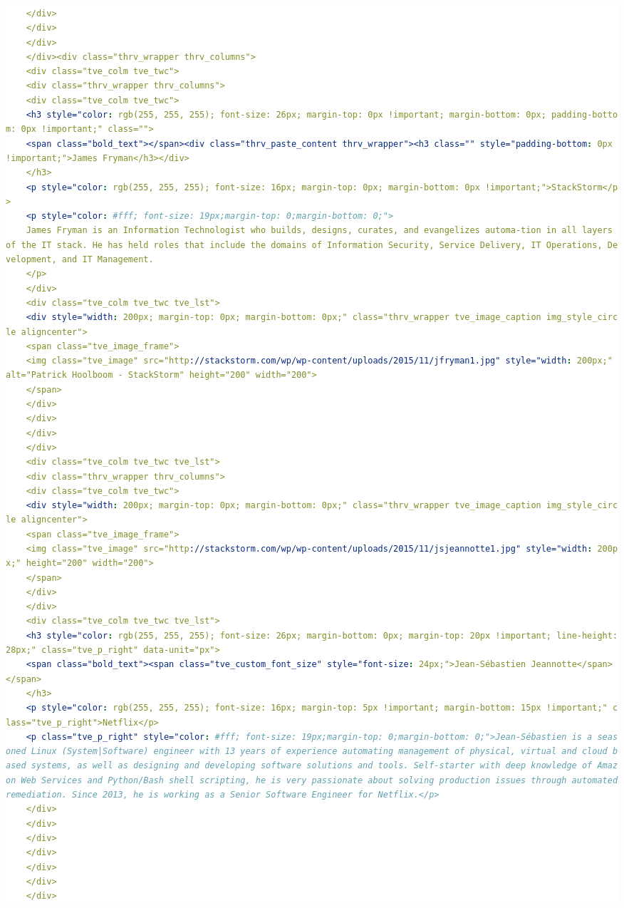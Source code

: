 ```yaml
    </div>
    </div>
    </div>
    </div><div class="thrv_wrapper thrv_columns">
    <div class="tve_colm tve_twc">
    <div class="thrv_wrapper thrv_columns">
    <div class="tve_colm tve_twc">
    <h3 style="color: rgb(255, 255, 255); font-size: 26px; margin-top: 0px !important; margin-bottom: 0px; padding-bottom: 0px !important;" class="">
    <span class="bold_text"></span><div class="thrv_paste_content thrv_wrapper"><h3 class="" style="padding-bottom: 0px !important;">James Fryman</h3></div>
    </h3>
    <p style="color: rgb(255, 255, 255); font-size: 16px; margin-top: 0px; margin-bottom: 0px !important;">StackStorm</p>
    <p style="color: #fff; font-size: 19px;margin-top: 0;margin-bottom: 0;">
    James Fryman is an Information Technologist who builds, designs, curates, and evangelizes automa-tion in all layers of the IT stack. He has held roles that include the domains of Information Security, Service Delivery, IT Operations, Development, and IT Management.
    </p>
    </div>
    <div class="tve_colm tve_twc tve_lst">
    <div style="width: 200px; margin-top: 0px; margin-bottom: 0px;" class="thrv_wrapper tve_image_caption img_style_circle aligncenter">
    <span class="tve_image_frame">
    <img class="tve_image" src="http://stackstorm.com/wp/wp-content/uploads/2015/11/jfryman1.jpg" style="width: 200px;" alt="Patrick Hoolboom - StackStorm" height="200" width="200">
    </span>
    </div>
    </div>
    </div>
    </div>
    <div class="tve_colm tve_twc tve_lst">
    <div class="thrv_wrapper thrv_columns">
    <div class="tve_colm tve_twc">
    <div style="width: 200px; margin-top: 0px; margin-bottom: 0px;" class="thrv_wrapper tve_image_caption img_style_circle aligncenter">
    <span class="tve_image_frame">
    <img class="tve_image" src="http://stackstorm.com/wp/wp-content/uploads/2015/11/jsjeannotte1.jpg" style="width: 200px;" height="200" width="200">
    </span>
    </div>
    </div>
    <div class="tve_colm tve_twc tve_lst">
    <h3 style="color: rgb(255, 255, 255); font-size: 26px; margin-bottom: 0px; margin-top: 20px !important; line-height: 28px;" class="tve_p_right" data-unit="px">
    <span class="bold_text"><span class="tve_custom_font_size" style="font-size: 24px;">Jean-Sébastien Jeannotte</span></span>
    </h3>
    <p style="color: rgb(255, 255, 255); font-size: 16px; margin-top: 5px !important; margin-bottom: 15px !important;" class="tve_p_right">Netflix</p>
    <p class="tve_p_right" style="color: #fff; font-size: 19px;margin-top: 0;margin-bottom: 0;">Jean-Sébastien is a seasoned Linux (System|Software) engineer with 13 years of experience automating management of physical, virtual and cloud based systems, as well as designing and developing software solutions and tools. Self-starter with deep knowledge of Amazon Web Services and Python/Bash shell scripting, he is very passionate about solving production issues through automated remediation. Since 2013, he is working as a Senior Software Engineer for Netflix.</p>
    </div>
    </div>
    </div>
    </div>
    </div>
    </div>
    </div>
```